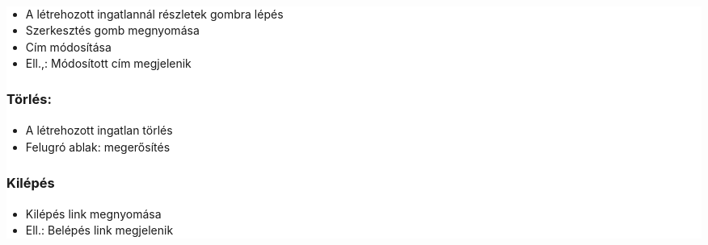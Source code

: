 - A létrehozott ingatlannál részletek gombra lépés
- Szerkesztés gomb megnyomása
- Cím módosítása
- Ell.,: Módosított cím megjelenik
### Törlés:
- A létrehozott ingatlan törlés
- Felugró ablak: megerősítés
### Kilépés
- Kilépés link megnyomása
- Ell.: Belépés link megjelenik

